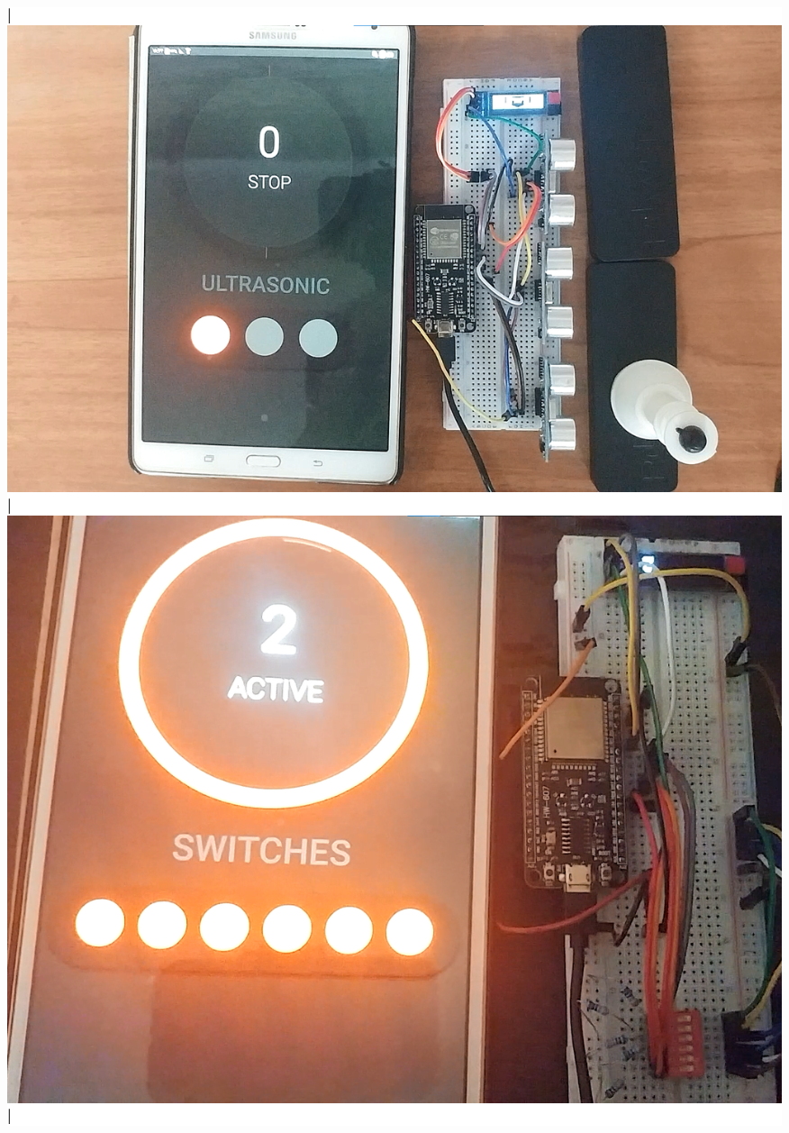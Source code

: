 |<img width="1604" alt="screen shot 2017-08-07 at 12 18 15 pm" src="https://github.com/mhdigithub/resume/blob/main/readmepic/4.png">  |
<img width="1604" alt="screen shot 2017-08-07 at 12 18 15 pm" src="https://github.com/mhdigithub/resume/blob/main/readmepic/5.png">|
